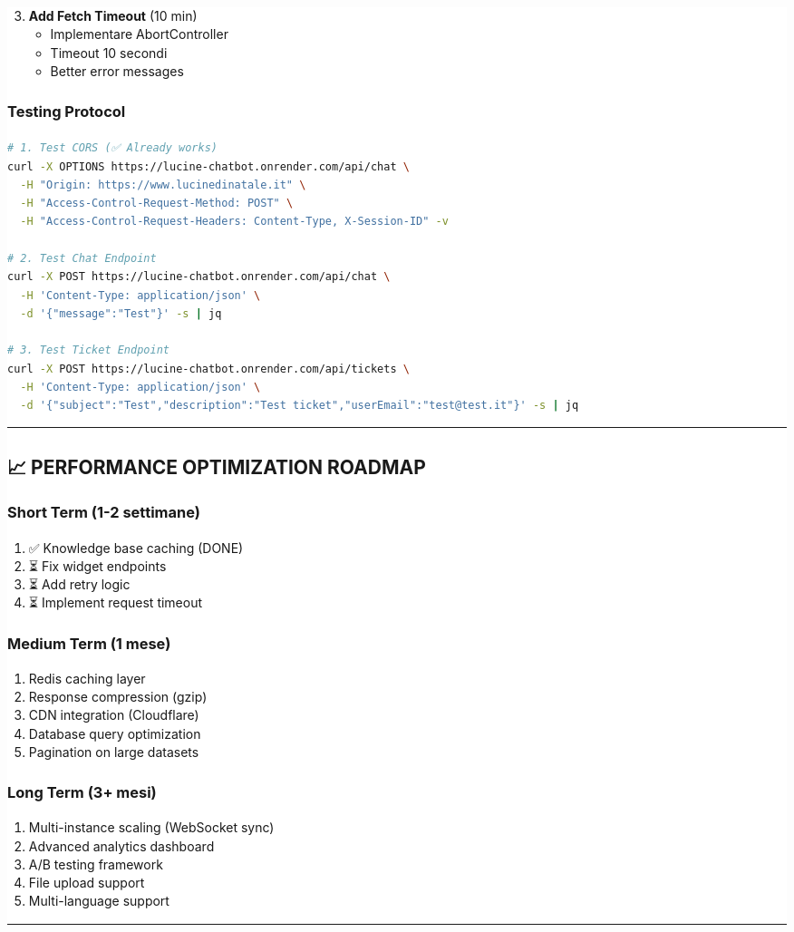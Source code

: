 3. **Add Fetch Timeout** (10 min)
   - Implementare AbortController
   - Timeout 10 secondi
   - Better error messages

### **Testing Protocol**

```bash
# 1. Test CORS (✅ Already works)
curl -X OPTIONS https://lucine-chatbot.onrender.com/api/chat \
  -H "Origin: https://www.lucinedinatale.it" \
  -H "Access-Control-Request-Method: POST" \
  -H "Access-Control-Request-Headers: Content-Type, X-Session-ID" -v

# 2. Test Chat Endpoint
curl -X POST https://lucine-chatbot.onrender.com/api/chat \
  -H 'Content-Type: application/json' \
  -d '{"message":"Test"}' -s | jq

# 3. Test Ticket Endpoint
curl -X POST https://lucine-chatbot.onrender.com/api/tickets \
  -H 'Content-Type: application/json' \
  -d '{"subject":"Test","description":"Test ticket","userEmail":"test@test.it"}' -s | jq
```

---

## 📈 PERFORMANCE OPTIMIZATION ROADMAP

### **Short Term (1-2 settimane)**
1. ✅ Knowledge base caching (DONE)
2. ⏳ Fix widget endpoints
3. ⏳ Add retry logic
4. ⏳ Implement request timeout

### **Medium Term (1 mese)**
1. Redis caching layer
2. Response compression (gzip)
3. CDN integration (Cloudflare)
4. Database query optimization
5. Pagination on large datasets

### **Long Term (3+ mesi)**
1. Multi-instance scaling (WebSocket sync)
2. Advanced analytics dashboard
3. A/B testing framework
4. File upload support
5. Multi-language support

---
